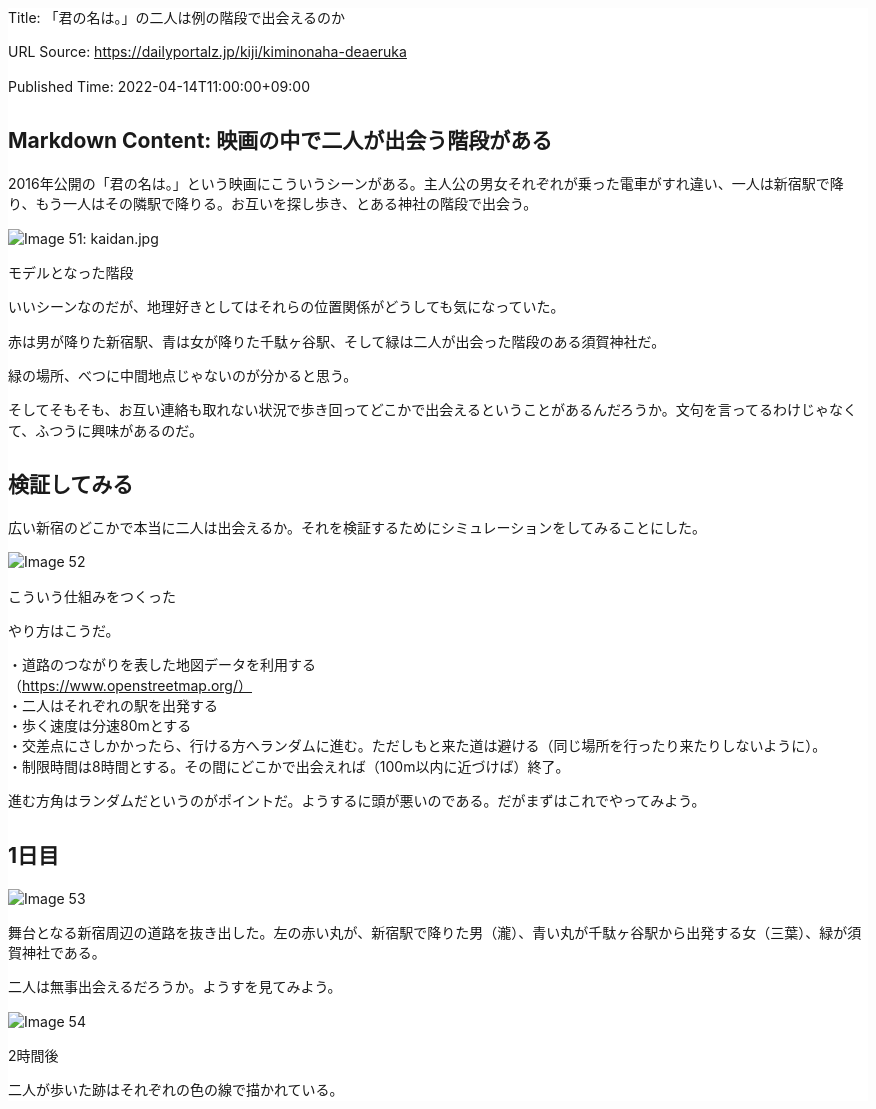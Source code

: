 Title: 「君の名は。」の二人は例の階段で出会えるのか

URL Source: https://dailyportalz.jp/kiji/kiminonaha-deaeruka

Published Time: 2022-04-14T11:00:00+09:00

Markdown Content:
映画の中で二人が出会う階段がある
----------------

2016年公開の「君の名は。」という映画にこういうシーンがある。主人公の男女それぞれが乗った電車がすれ違い、一人は新宿駅で降り、もう一人はその隣駅で降りる。お互いを探し歩き、とある神社の階段で出会う。

![Image 51: kaidan.jpg](https://dailyportalz.jp/application/files/4716/4983/9907/kaidan.jpg)

モデルとなった階段

いいシーンなのだが、地理好きとしてはそれらの位置関係がどうしても気になっていた。

赤は男が降りた新宿駅、青は女が降りた千駄ヶ谷駅、そして緑は二人が出会った階段のある須賀神社だ。

緑の場所、べつに中間地点じゃないのが分かると思う。

そしてそもそも、お互い連絡も取れない状況で歩き回ってどこかで出会えるということがあるんだろうか。文句を言ってるわけじゃなくて、ふつうに興味があるのだ。

検証してみる
------

広い新宿のどこかで本当に二人は出会えるか。それを検証するためにシミュレーションをしてみることにした。

![Image 52](https://dailyportalz.jp/application/files/2616/4985/7646/demo.gif)

こういう仕組みをつくった

やり方はこうだ。

・道路のつながりを表した地図データを利用する  
（https://www.openstreetmap.org/）  
・二人はそれぞれの駅を出発する  
・歩く速度は分速80mとする  
・交差点にさしかかったら、行ける方へランダムに進む。ただしもと来た道は避ける（同じ場所を行ったり来たりしないように）。  
・制限時間は8時間とする。その間にどこかで出会えれば（100m以内に近づけば）終了。

進む方角はランダムだというのがポイントだ。ようするに頭が悪いのである。だがまずはこれでやってみよう。

1日目
---

![Image 53](https://dailyportalz.jp/application/files/thumbnails/width640/6216/4985/2481/ss1-2.jpg)

舞台となる新宿周辺の道路を抜き出した。左の赤い丸が、新宿駅で降りた男（瀧）、青い丸が千駄ヶ谷駅から出発する女（三葉）、緑が須賀神社である。

二人は無事出会えるだろうか。ようすを見てみよう。

![Image 54](https://dailyportalz.jp/application/files/4616/4985/2679/ss2-2.jpg)

2時間後

二人が歩いた跡はそれぞれの色の線で描かれている。
